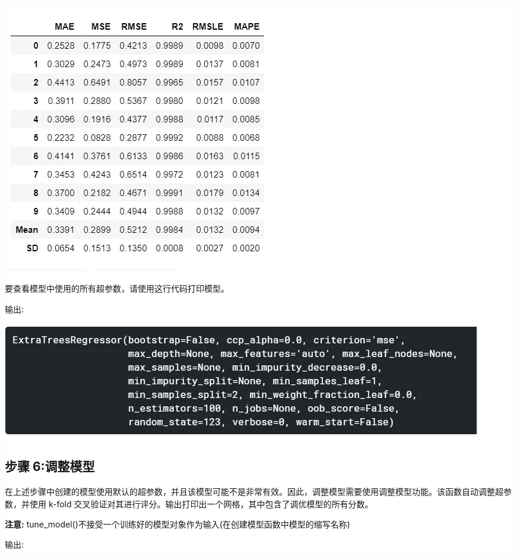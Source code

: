 ![](img/09ba9c86d77a1b67bab4f9cffa7ba194.png)

要查看模型中使用的所有超参数，请使用这行代码打印模型。

输出:

![](img/943ac5732a8a0db83e0ece9876fa705e.png)

## 步骤 6:调整模型

在上述步骤中创建的模型使用默认的超参数，并且该模型可能不是非常有效。因此，调整模型需要使用调整模型功能。该函数自动调整超参数，并使用 k-fold 交叉验证对其进行评分。输出打印出一个网格，其中包含了调优模型的所有分数。

**注意:** tune_model()不接受一个训练好的模型对象作为输入(在创建模型函数中模型的缩写名称)

输出:
